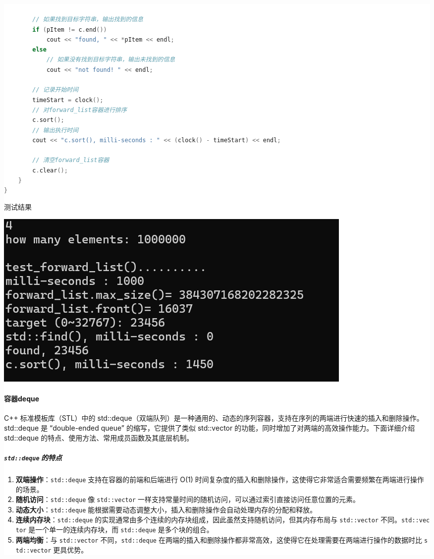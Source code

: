 ```c++

		// 如果找到目标字符串，输出找到的信息
		if (pItem != c.end())
			cout << "found, " << *pItem << endl;
		else
			// 如果没有找到目标字符串，输出未找到的信息
			cout << "not found! " << endl;

		// 记录开始时间
		timeStart = clock();
		// 对forward_list容器进行排序
		c.sort();
		// 输出执行时间
		cout << "c.sort(), milli-seconds : " << (clock() - timeStart) << endl;

		// 清空forward_list容器
		c.clear();
	}
}
```

测试结果

![1-10](./images/1-10.png)

#### 容器deque

C++ 标准模板库（STL）中的 std::deque（双端队列）是一种通用的、动态的序列容器，支持在序列的两端进行快速的插入和删除操作。std::deque 是 “double-ended queue” 的缩写，它提供了类似 std::vector 的功能，同时增加了对两端的高效操作能力。下面详细介绍 std::deque 的特点、使用方法、常用成员函数及其底层机制。

##### `std::deque` 的特点

1. **双端操作**：`std::deque` 支持在容器的前端和后端进行 O(1) 时间复杂度的插入和删除操作，这使得它非常适合需要频繁在两端进行操作的场景。
2. **随机访问**：`std::deque` 像 `std::vector` 一样支持常量时间的随机访问，可以通过索引直接访问任意位置的元素。
3. **动态大小**：`std::deque` 能根据需要动态调整大小，插入和删除操作会自动处理内存的分配和释放。
4. **连续内存块**：`std::deque` 的实现通常由多个连续的内存块组成，因此虽然支持随机访问，但其内存布局与 `std::vector` 不同。`std::vector` 是一个单一的连续内存块，而 `std::deque` 是多个块的组合。
5. **两端均衡**：与 `std::vector` 不同，`std::deque` 在两端的插入和删除操作都非常高效，这使得它在处理需要在两端进行操作的数据时比 `std::vector` 更具优势。
